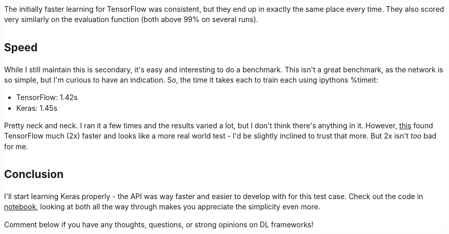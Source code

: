 The initially faster learning for TensorFlow was consistent, but they end up in exactly the same place every time. They also scored very similarly on the evaluation function (both above 99% on several runs).

## Speed

While I still maintain this is secondary, it's easy and interesting to do a benchmark. This isn't a great benchmark, as the network is so simple, but I'm curious to have an indication. So, the time it takes each to train each using ipythons %timeit:

- TensorFlow: 1.42s
- Keras: 1.45s

Pretty neck and neck. I ran it a few times and the results varied a lot, but I don't think there's anything in it. However, [this](https://github.com/wagamamaz/tensorflow-wrapper-compare) found TensorFlow much (2x) faster and looks like a more real world test - I'd be slightly inclined to trust that more. But 2x isn't _too_ bad for me.

## Conclusion

I'll start learning Keras properly - the API was way faster and easier to develop with for this test case. Check out the code in [notebook](https://github.com/dgmp88/nn-playground/blob/master/frameworks/TensorFlow%20vs%20Keras.ipynb), looking at both all the way through makes you appreciate the simplicity even more.

Comment below if you have any thoughts, questions, or strong opinions on DL frameworks!
